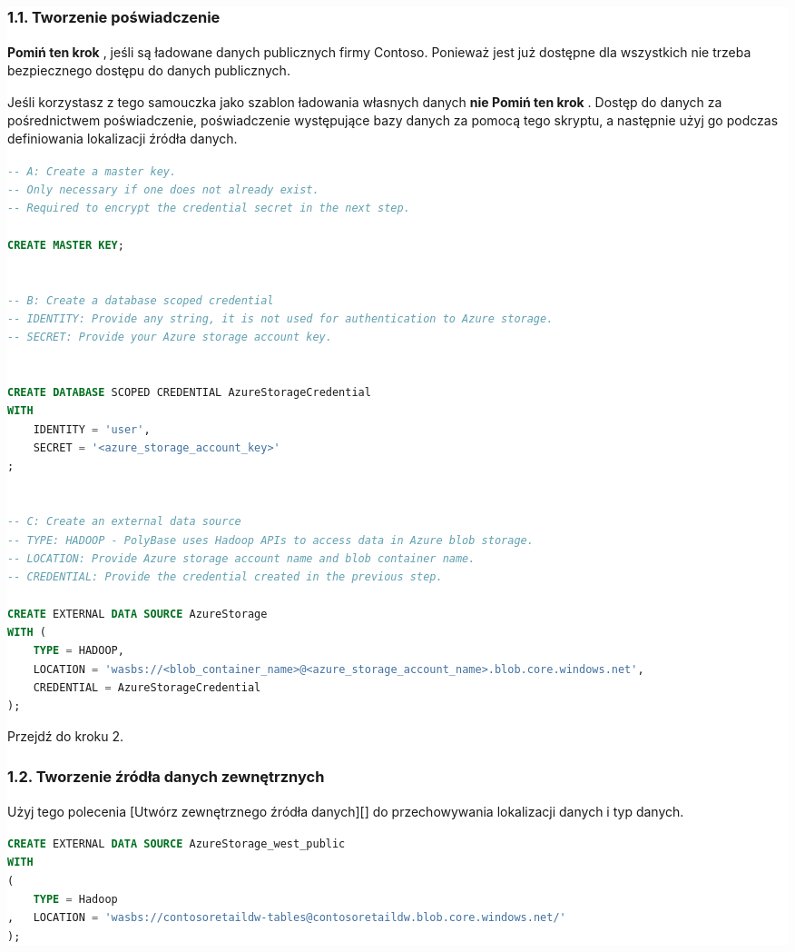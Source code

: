 ### <a name="11-create-a-credential"></a>1.1. Tworzenie poświadczenie

**Pomiń ten krok** , jeśli są ładowane danych publicznych firmy Contoso. Ponieważ jest już dostępne dla wszystkich nie trzeba bezpiecznego dostępu do danych publicznych.

Jeśli korzystasz z tego samouczka jako szablon ładowania własnych danych **nie Pomiń ten krok** . Dostęp do danych za pośrednictwem poświadczenie, poświadczenie występujące bazy danych za pomocą tego skryptu, a następnie użyj go podczas definiowania lokalizacji źródła danych.


```sql
-- A: Create a master key.
-- Only necessary if one does not already exist.
-- Required to encrypt the credential secret in the next step.

CREATE MASTER KEY;


-- B: Create a database scoped credential
-- IDENTITY: Provide any string, it is not used for authentication to Azure storage.
-- SECRET: Provide your Azure storage account key.


CREATE DATABASE SCOPED CREDENTIAL AzureStorageCredential
WITH
    IDENTITY = 'user',
    SECRET = '<azure_storage_account_key>'
;


-- C: Create an external data source
-- TYPE: HADOOP - PolyBase uses Hadoop APIs to access data in Azure blob storage.
-- LOCATION: Provide Azure storage account name and blob container name.
-- CREDENTIAL: Provide the credential created in the previous step.

CREATE EXTERNAL DATA SOURCE AzureStorage
WITH (
    TYPE = HADOOP,
    LOCATION = 'wasbs://<blob_container_name>@<azure_storage_account_name>.blob.core.windows.net',
    CREDENTIAL = AzureStorageCredential
);
```

Przejdź do kroku 2.

### <a name="12-create-the-external-data-source"></a>1.2. Tworzenie źródła danych zewnętrznych

Użyj tego polecenia [Utwórz zewnętrznego źródła danych][] do przechowywania lokalizacji danych i typ danych. 

```sql
CREATE EXTERNAL DATA SOURCE AzureStorage_west_public
WITH 
(  
    TYPE = Hadoop 
,   LOCATION = 'wasbs://contosoretaildw-tables@contosoretaildw.blob.core.windows.net/'
); 
```


[Tworzenie magazynu danych SQL]: sql-data-warehouse-get-started-provision.md
[Load data into SQL Data Warehouse]: sql-data-warehouse-overview-load.md
[Omówienie tworzenia magazynu danych SQL]: sql-data-warehouse-overview-develop.md
[Zarządzanie columnstore indeksów]: sql-data-warehouse-tables-index.md
[Statystyki]: sql-data-warehouse-tables-statistics.md
[CTAS]: sql-data-warehouse-develop-ctas.md
[label]: sql-data-warehouse-develop-label.md
[TWORZENIE ZEWNĘTRZNEGO ŹRÓDŁA DANYCH]: https://msdn.microsoft.com/en-us/library/dn935022.aspx
[TWORZENIE ZEWNĘTRZNEGO FORMATU PLIKU]: https://msdn.microsoft.com/en-us/library/dn935026.aspx
[Tworzenie tabeli jako wybierz pozycję (Transact-SQL)]: https://msdn.microsoft.com/library/mt204041.aspx
[sys.dm_pdw_exec_requests]: https://msdn.microsoft.com/library/mt203887.aspx
[REBUILD]: https://msdn.microsoft.com/library/ms188388.aspx
[Microsoft Download Center]: http://www.microsoft.com/download/details.aspx?id=36433
[Ładowanie pełnym magazynem danych sprzedaży detalicznej Contoso]: https://github.com/Microsoft/sql-server-samples/tree/master/samples/databases/contoso-data-warehouse/readme.md